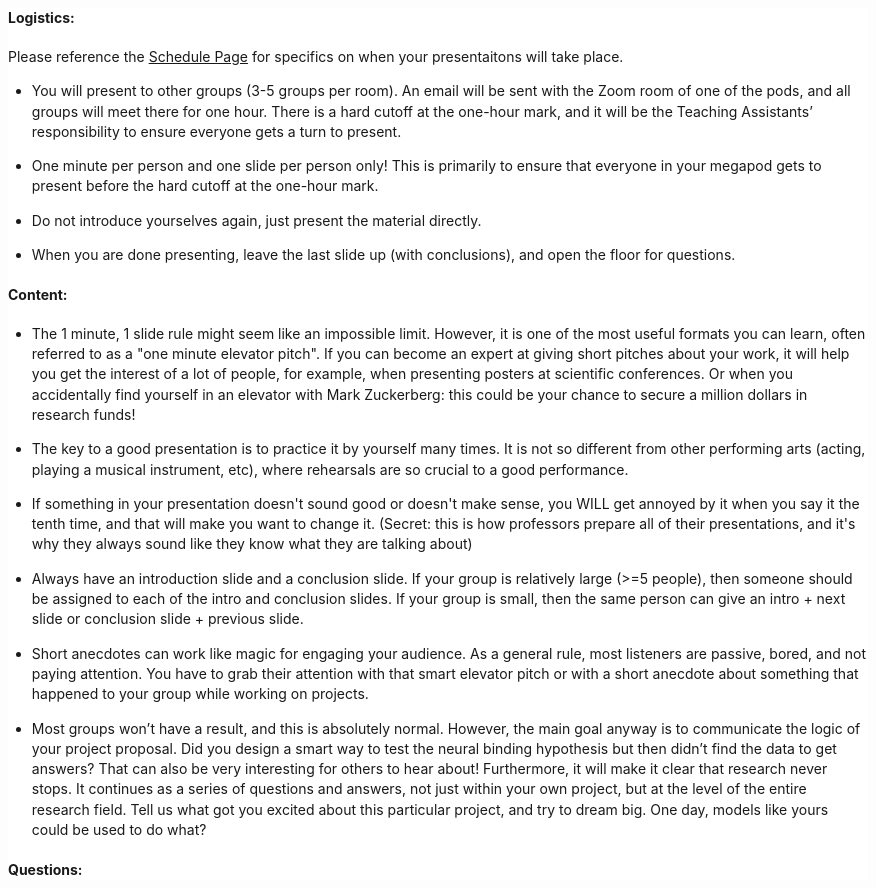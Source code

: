 
#### Logistics: 

Please reference the [Schedule Page](https://neuroai.neuromatch.io/tutorials/Schedule/daily_schedules.html) for specifics on when your presentaitons will take place. 

* You will present to other groups (3-5 groups per room). An email will be sent with the Zoom room of one of the pods, and all groups will meet there for one hour. There is a hard cutoff at the one-hour mark, and it will be the Teaching Assistants’ responsibility to ensure everyone gets a turn to present.

* One minute per person and one slide per person only! This is primarily to ensure that everyone in your megapod gets to present before the hard cutoff at the one-hour mark.

* Do not introduce yourselves again, just present the material directly.

* When you are done presenting, leave the last slide up (with conclusions), and open the floor for questions.


#### Content:  

* The 1 minute, 1 slide rule might seem like an impossible limit. However, it is one of the most useful formats you can learn, often referred to as a "one minute elevator pitch". If you can become an expert at giving short pitches about your work, it will help you get the interest of a lot of people, for example, when presenting posters at scientific conferences. Or when you accidentally find yourself in an elevator with Mark Zuckerberg: this could be your chance to secure a million dollars in research funds!

* The key to a good presentation is to practice it by yourself many times. It is not so different from other performing arts (acting, playing a musical instrument, etc), where rehearsals are so crucial to a good performance.

* If something in your presentation doesn't sound good or doesn't make sense, you WILL get annoyed by it when you say it the tenth time, and that will make you want to change it. (Secret: this is how professors prepare all of their presentations, and it's why they always sound like they know what they are talking about)

* Always have an introduction slide and a conclusion slide. If your group is relatively large (>=5 people), then someone should be assigned to each of the intro and conclusion slides. If your group is small, then the same person can give an intro + next slide or conclusion slide + previous slide.

* Short anecdotes can work like magic for engaging your audience. As a general rule, most listeners are passive, bored, and not paying attention. You have to grab their attention with that smart elevator pitch or with a short anecdote about something that happened to your group while working on projects.

* Most groups won’t have a result, and this is absolutely normal. However, the main goal anyway is to communicate the logic of your project proposal. Did you design a smart way to test the neural binding hypothesis but then didn’t find the data to get answers? That can also be very interesting for others to hear about! Furthermore, it will make it clear that research never stops. It continues as a series of questions and answers, not just within your own project, but at the level of the entire research field. Tell us what got you excited about this particular project, and try to dream big. One day, models like yours could be used to do what?


#### Questions:
